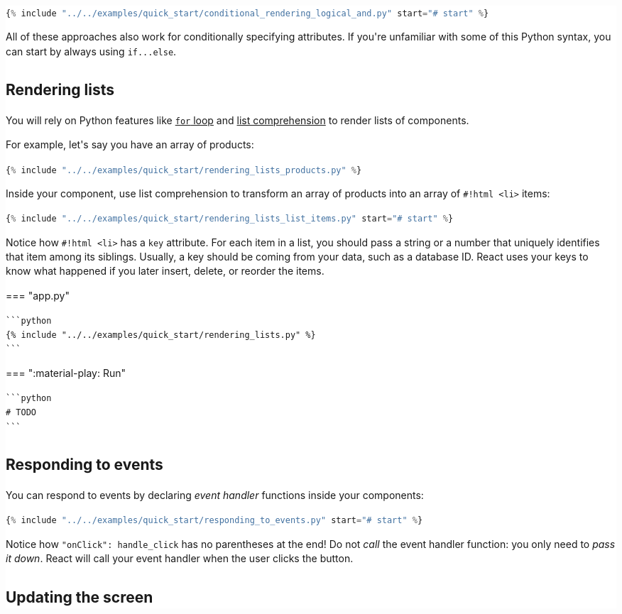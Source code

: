 ```python linenums="0"
{% include "../../examples/quick_start/conditional_rendering_logical_and.py" start="# start" %}
```

All of these approaches also work for conditionally specifying attributes. If you're unfamiliar with some of this Python syntax, you can start by always using `if...else`.

## Rendering lists

You will rely on Python features like [`for` loop](https://www.w3schools.com/python/quick_start/python_for_loops.asp) and [list comprehension](https://www.w3schools.com/python/quick_start/python_lists_comprehension.asp) to render lists of components.

For example, let's say you have an array of products:

```python linenums="0"
{% include "../../examples/quick_start/rendering_lists_products.py" %}
```

Inside your component, use list comprehension to transform an array of products into an array of `#!html <li>` items:

```python linenums="0"
{% include "../../examples/quick_start/rendering_lists_list_items.py" start="# start" %}
```

Notice how `#!html <li>` has a `key` attribute. For each item in a list, you should pass a string or a number that uniquely identifies that item among its siblings. Usually, a key should be coming from your data, such as a database ID. React uses your keys to know what happened if you later insert, delete, or reorder the items.

=== "app.py"

    ```python
    {% include "../../examples/quick_start/rendering_lists.py" %}
    ```

=== ":material-play: Run"

    ```python
    # TODO
    ```

## Responding to events

You can respond to events by declaring _event handler_ functions inside your components:

```python linenums="0"  hl_lines="3-4 7"
{% include "../../examples/quick_start/responding_to_events.py" start="# start" %}
```

Notice how `"onClick": handle_click` has no parentheses at the end! Do not _call_ the event handler function: you only need to _pass it down_. React will call your event handler when the user clicks the button.

## Updating the screen
